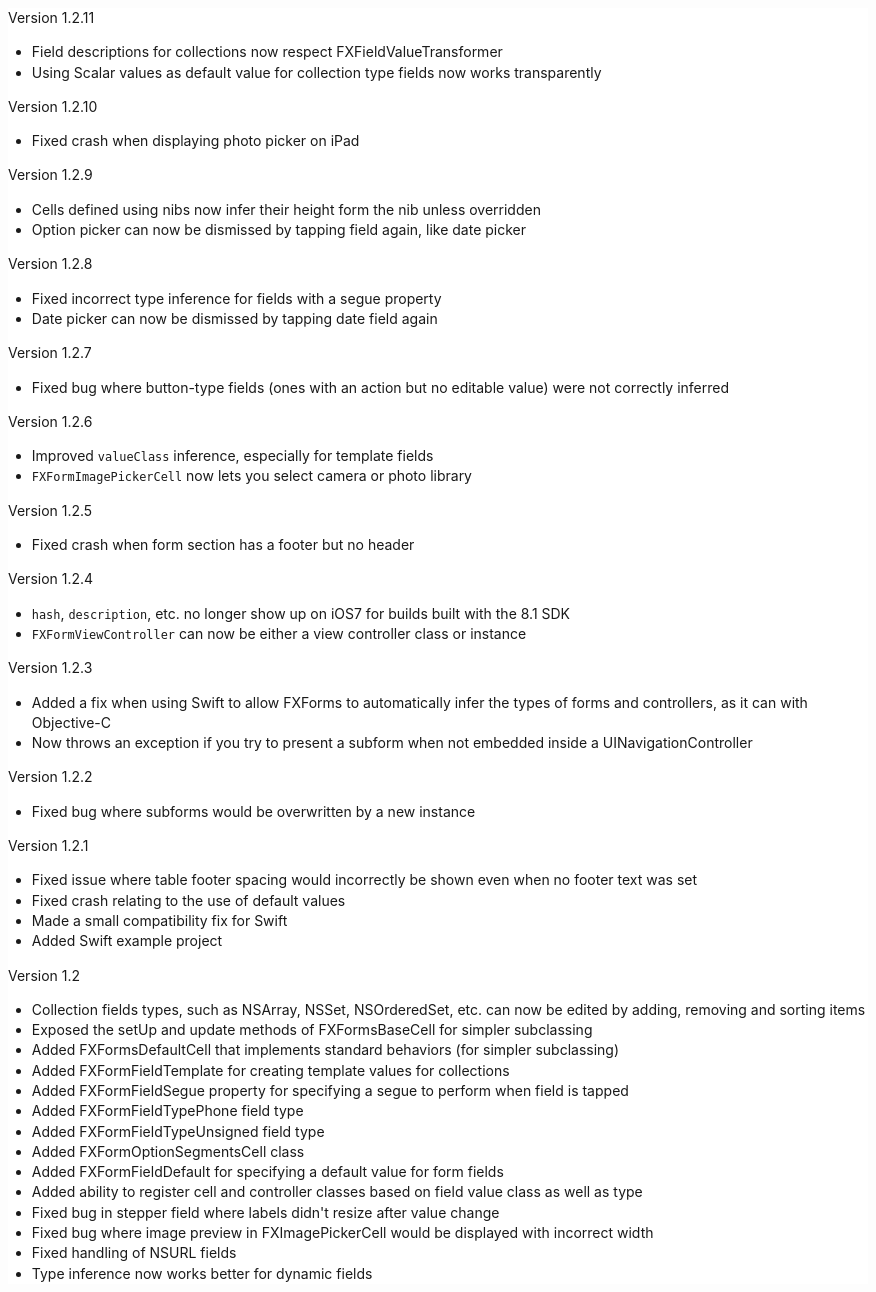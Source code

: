 Version 1.2.11

- Field descriptions for collections now respect FXFieldValueTransformer
- Using Scalar values as default value for collection type fields now works transparently

Version 1.2.10
 
- Fixed crash when displaying photo picker on iPad
 
Version 1.2.9

- Cells defined using nibs now infer their height form the nib unless overridden
- Option picker can now be dismissed by tapping field again, like date picker
 
Version 1.2.8
 
- Fixed incorrect type inference for fields with a segue property
- Date picker can now be dismissed by tapping date field again
 
Version 1.2.7
 
- Fixed bug where button-type fields (ones with an action but no editable value) were not correctly inferred
 
Version 1.2.6
 
- Improved `valueClass` inference, especially for template fields
- `FXFormImagePickerCell` now lets you select camera or photo library
 
Version 1.2.5
 
- Fixed crash when form section has a footer but no header
 
Version 1.2.4
 
- `hash`, `description`, etc. no longer show up on iOS7 for builds built with the 8.1 SDK
- `FXFormViewController` can now be either a view controller class or instance
 
Version 1.2.3

- Added a fix when using Swift to allow FXForms to automatically infer the types of forms and controllers, as it can with Objective-C
- Now throws an exception if you try to present a subform when not embedded inside a UINavigationController

Version 1.2.2
 
- Fixed bug where subforms would be overwritten by a new instance
 
Version 1.2.1
 
- Fixed issue where table footer spacing would incorrectly be shown even when no footer text was set
- Fixed crash relating to the use of default values
- Made a small compatibility fix for Swift
- Added Swift example project
 
Version 1.2

- Collection fields types, such as NSArray, NSSet, NSOrderedSet, etc. can now be edited by adding, removing and sorting items
- Exposed the setUp and update methods of FXFormsBaseCell for simpler subclassing
- Added FXFormsDefaultCell that implements standard behaviors (for simpler subclassing)
- Added FXFormFieldTemplate for creating template values for collections
- Added FXFormFieldSegue property for specifying a segue to perform when field is tapped
- Added FXFormFieldTypePhone field type
- Added FXFormFieldTypeUnsigned field type
- Added FXFormOptionSegmentsCell class
- Added FXFormFieldDefault for specifying a default value for form fields
- Added ability to register cell and controller classes based on field value class as well as type
- Fixed bug in stepper field where labels didn't resize after value change
- Fixed bug where image preview in FXImagePickerCell would be displayed with incorrect width
- Fixed handling of NSURL fields
- Type inference now works better for dynamic fields